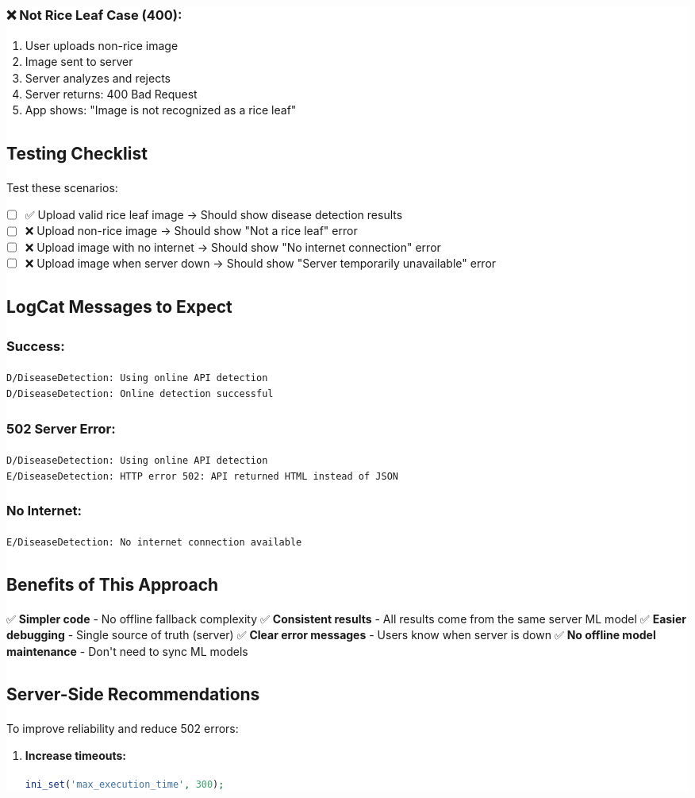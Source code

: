 ### ❌ Not Rice Leaf Case (400):
1. User uploads non-rice image
2. Image sent to server
3. Server analyzes and rejects
4. Server returns: 400 Bad Request
5. App shows: "Image is not recognized as a rice leaf"

## Testing Checklist

Test these scenarios:

- [ ] ✅ Upload valid rice leaf image → Should show disease detection results
- [ ] ❌ Upload non-rice image → Should show "Not a rice leaf" error
- [ ] ❌ Upload image with no internet → Should show "No internet connection" error
- [ ] ❌ Upload image when server down → Should show "Server temporarily unavailable" error

## LogCat Messages to Expect

### Success:
```
D/DiseaseDetection: Using online API detection
D/DiseaseDetection: Online detection successful
```

### 502 Server Error:
```
D/DiseaseDetection: Using online API detection
E/DiseaseDetection: HTTP error 502: API returned HTML instead of JSON
```

### No Internet:
```
E/DiseaseDetection: No internet connection available
```

## Benefits of This Approach

✅ **Simpler code** - No offline fallback complexity
✅ **Consistent results** - All results come from the same server ML model
✅ **Easier debugging** - Single source of truth (server)
✅ **Clear error messages** - Users know when server is down
✅ **No offline model maintenance** - Don't need to sync ML models

## Server-Side Recommendations

To improve reliability and reduce 502 errors:

1. **Increase timeouts:**
   ```php
   ini_set('max_execution_time', 300);
   ```

